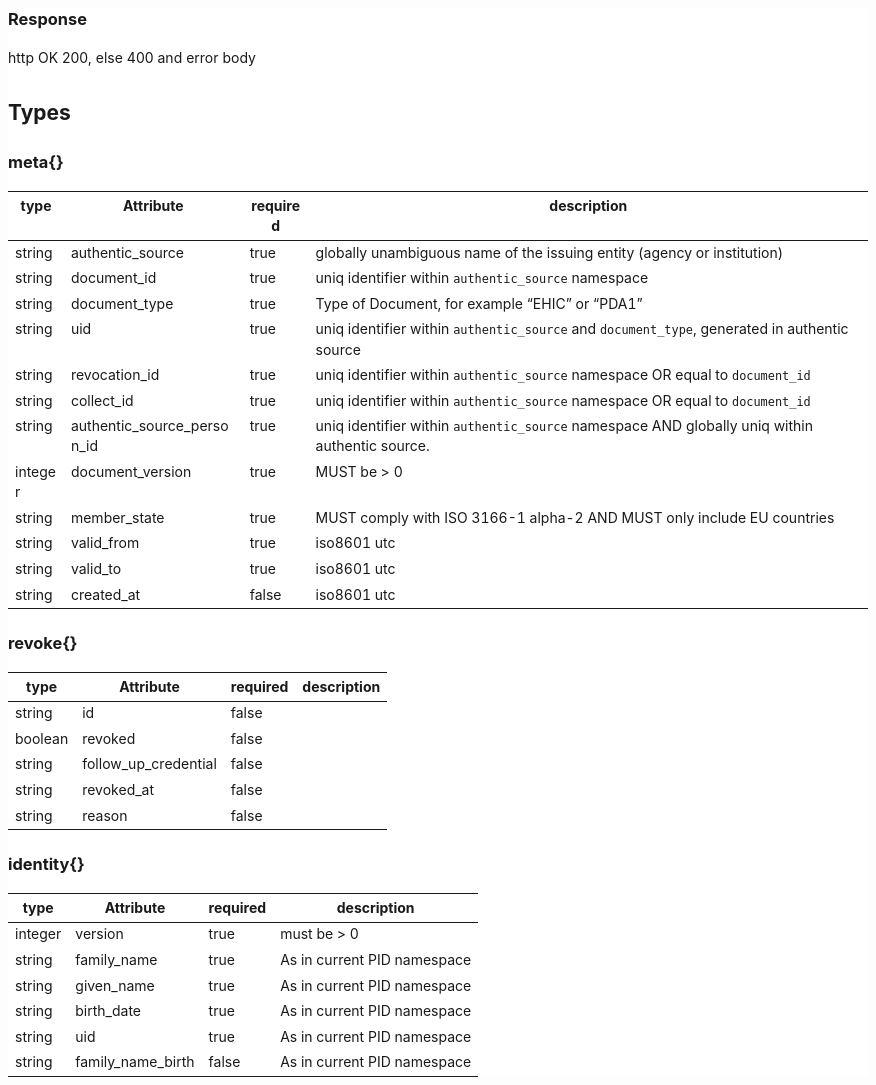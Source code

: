 ### Response

http OK 200, else 400 and error body

## Types

### meta{}

|type| Attribute | required | description |
|-|-|-|-|
| string | authentic_source             | true | globally unambiguous name of the issuing entity (agency or institution) |
| string | document_id                  | true | uniq identifier within `authentic_source` namespace |
| string | document_type                | true | Type of Document, for example “EHIC” or “PDA1” |
| string | uid                          | true | uniq identifier within `authentic_source` and `document_type`, generated in authentic source|
| string | revocation_id                | true | uniq identifier within `authentic_source` namespace OR equal to `document_id`|
| string | collect_id                   | true | uniq identifier within `authentic_source` namespace OR equal to `document_id`|
| string | authentic_source_person_id   | true | uniq identifier within `authentic_source` namespace AND globally uniq within authentic source.|
| integer | document_version            | true | MUST be > 0 |
| string | member_state                 | true | MUST comply with ISO 3166-1 alpha-2 AND MUST only include EU countries |
| string | valid_from                   | true | iso8601 utc |
| string | valid_to                     | true | iso8601 utc |
| string | created_at                   | false | iso8601 utc |

### revoke{}

|type| Attribute | required | description |
|-|-|-|-|
| string | id | false | |
| boolean | revoked | false | |
| string | follow_up_credential | false | |
| string | revoked_at | false | |
| string | reason | false | |

### identity{}

|type| Attribute | required | description |
|-|-|-|-|
| integer | version                 | true  | must be > 0 |
| string | family_name              | true  | As in current PID namespace |
| string | given_name               | true  | As in current PID namespace |
| string | birth_date               | true  | As in current PID namespace |
| string | uid                      | true  | As in current PID namespace |
| string | family_name_birth        | false | As in current PID namespace |